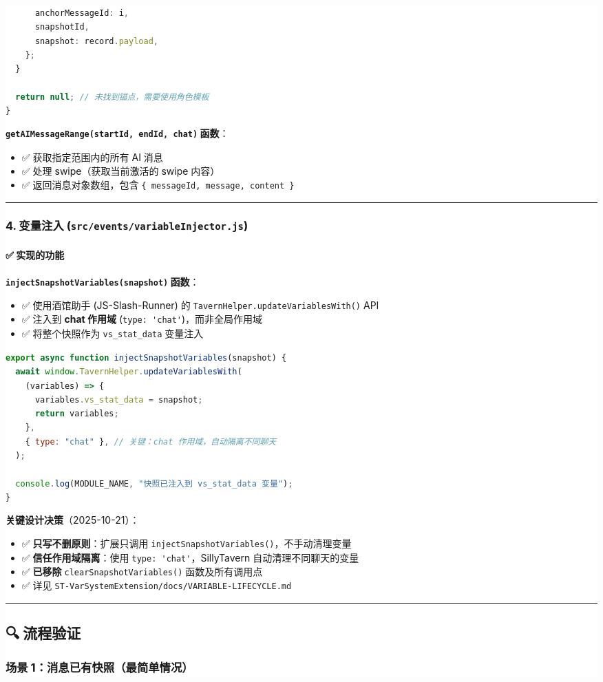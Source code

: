 ```javascript
      anchorMessageId: i,
      snapshotId,
      snapshot: record.payload,
    };
  }

  return null; // 未找到锚点，需要使用角色模板
}
```

**`getAIMessageRange(startId, endId, chat)` 函数**：

- ✅ 获取指定范围内的所有 AI 消息
- ✅ 处理 swipe（获取当前激活的 swipe 内容）
- ✅ 返回消息对象数组，包含 `{ messageId, message, content }`

---

### 4. 变量注入 (`src/events/variableInjector.js`)

#### ✅ 实现的功能

**`injectSnapshotVariables(snapshot)` 函数**：

- ✅ 使用酒馆助手 (JS-Slash-Runner) 的 `TavernHelper.updateVariablesWith()` API
- ✅ 注入到 **chat 作用域** (`type: 'chat'`)，而非全局作用域
- ✅ 将整个快照作为 `vs_stat_data` 变量注入

```javascript
export async function injectSnapshotVariables(snapshot) {
  await window.TavernHelper.updateVariablesWith(
    (variables) => {
      variables.vs_stat_data = snapshot;
      return variables;
    },
    { type: "chat" }, // 关键：chat 作用域，自动隔离不同聊天
  );

  console.log(MODULE_NAME, "快照已注入到 vs_stat_data 变量");
}
```

**关键设计决策**（2025-10-21）：

- ✅ **只写不删原则**：扩展只调用 `injectSnapshotVariables()`，不手动清理变量
- ✅ **信任作用域隔离**：使用 `type: 'chat'`，SillyTavern 自动清理不同聊天的变量
- ✅ **已移除** `clearSnapshotVariables()` 函数及所有调用点
- ✅ 详见 `ST-VarSystemExtension/docs/VARIABLE-LIFECYCLE.md`

---

## 🔍 流程验证

### 场景 1：消息已有快照（最简单情况）
